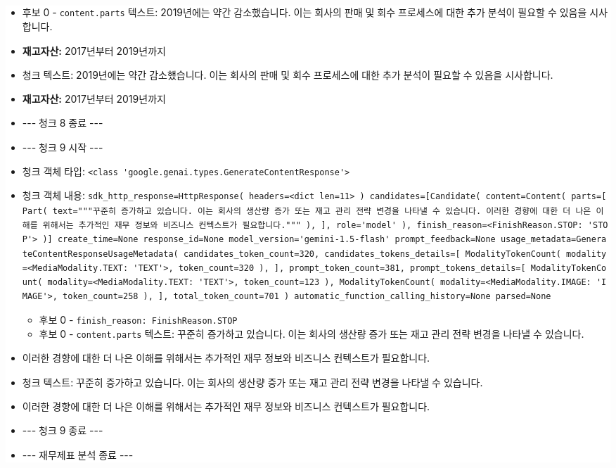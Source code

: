   * 후보 0 - `content.parts` 텍스트:  2019년에는 약간 감소했습니다. 이는 회사의 판매 및 회수 프로세스에 대한 추가 분석이 필요할 수 있음을 시사합니다.
* **재고자산:** 2017년부터 2019년까지 
* 청크 텍스트:  2019년에는 약간 감소했습니다. 이는 회사의 판매 및 회수 프로세스에 대한 추가 분석이 필요할 수 있음을 시사합니다.
* **재고자산:** 2017년부터 2019년까지 
* --- 청크 8 종료 ---

* --- 청크 9 시작 ---
* 청크 객체 타입: `<class 'google.genai.types.GenerateContentResponse'>`
* 청크 객체 내용: ```sdk_http_response=HttpResponse(
  headers=<dict len=11>
) candidates=[Candidate(
  content=Content(
    parts=[
      Part(
        text="""꾸준히 증가하고 있습니다. 이는 회사의 생산량 증가 또는 재고 관리 전략 변경을 나타낼 수 있습니다.
이러한 경향에 대한 더 나은 이해를 위해서는 추가적인 재무 정보와 비즈니스 컨텍스트가 필요합니다."""
      ),
    ],
    role='model'
  ),
  finish_reason=<FinishReason.STOP: 'STOP'>
)] create_time=None response_id=None model_version='gemini-1.5-flash' prompt_feedback=None usage_metadata=GenerateContentResponseUsageMetadata(
  candidates_token_count=320,
  candidates_tokens_details=[
    ModalityTokenCount(
      modality=<MediaModality.TEXT: 'TEXT'>,
      token_count=320
    ),
  ],
  prompt_token_count=381,
  prompt_tokens_details=[
    ModalityTokenCount(
      modality=<MediaModality.TEXT: 'TEXT'>,
      token_count=123
    ),
    ModalityTokenCount(
      modality=<MediaModality.IMAGE: 'IMAGE'>,
      token_count=258
    ),
  ],
  total_token_count=701
) automatic_function_calling_history=None parsed=None```
  * 후보 0 - `finish_reason: FinishReason.STOP`
  * 후보 0 - `content.parts` 텍스트: 꾸준히 증가하고 있습니다. 이는 회사의 생산량 증가 또는 재고 관리 전략 변경을 나타낼 수 있습니다.

* 이러한 경향에 대한 더 나은 이해를 위해서는 추가적인 재무 정보와 비즈니스 컨텍스트가 필요합니다.
* 청크 텍스트: 꾸준히 증가하고 있습니다. 이는 회사의 생산량 증가 또는 재고 관리 전략 변경을 나타낼 수 있습니다.

* 이러한 경향에 대한 더 나은 이해를 위해서는 추가적인 재무 정보와 비즈니스 컨텍스트가 필요합니다.
* --- 청크 9 종료 ---

* --- 재무제표 분석 종료 ---
